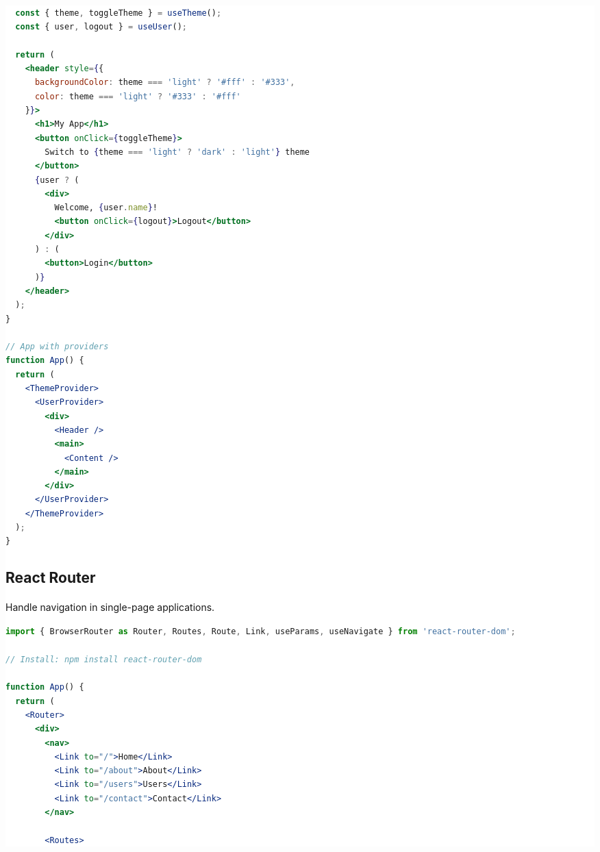 ```jsx
  const { theme, toggleTheme } = useTheme();
  const { user, logout } = useUser();

  return (
    <header style={{ 
      backgroundColor: theme === 'light' ? '#fff' : '#333',
      color: theme === 'light' ? '#333' : '#fff'
    }}>
      <h1>My App</h1>
      <button onClick={toggleTheme}>
        Switch to {theme === 'light' ? 'dark' : 'light'} theme
      </button>
      {user ? (
        <div>
          Welcome, {user.name}!
          <button onClick={logout}>Logout</button>
        </div>
      ) : (
        <button>Login</button>
      )}
    </header>
  );
}

// App with providers
function App() {
  return (
    <ThemeProvider>
      <UserProvider>
        <div>
          <Header />
          <main>
            <Content />
          </main>
        </div>
      </UserProvider>
    </ThemeProvider>
  );
}
```

## React Router

Handle navigation in single-page applications.

```jsx
import { BrowserRouter as Router, Routes, Route, Link, useParams, useNavigate } from 'react-router-dom';

// Install: npm install react-router-dom

function App() {
  return (
    <Router>
      <div>
        <nav>
          <Link to="/">Home</Link>
          <Link to="/about">About</Link>
          <Link to="/users">Users</Link>
          <Link to="/contact">Contact</Link>
        </nav>

        <Routes>
```